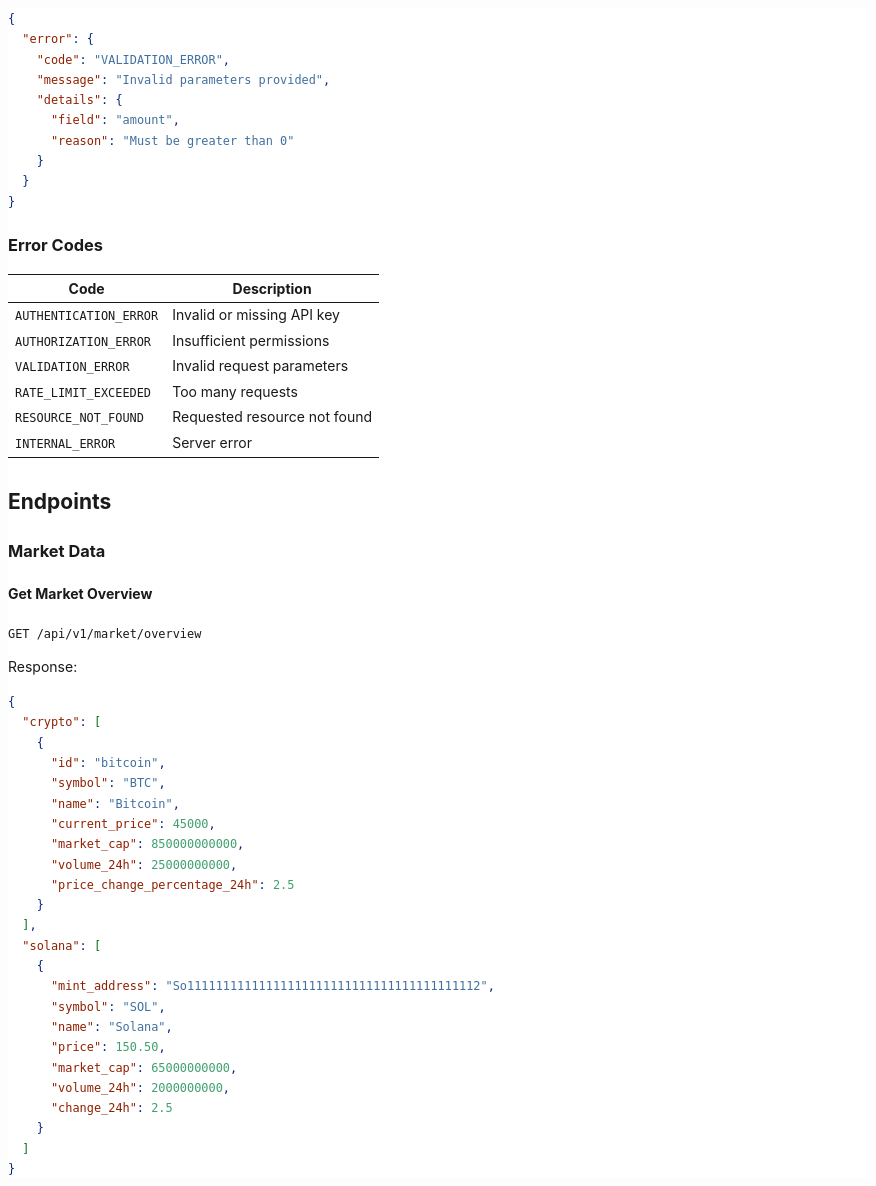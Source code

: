 ```json
{
  "error": {
    "code": "VALIDATION_ERROR",
    "message": "Invalid parameters provided",
    "details": {
      "field": "amount",
      "reason": "Must be greater than 0"
    }
  }
}
```

### Error Codes

| Code | Description |
|------|-------------|
| `AUTHENTICATION_ERROR` | Invalid or missing API key |
| `AUTHORIZATION_ERROR` | Insufficient permissions |
| `VALIDATION_ERROR` | Invalid request parameters |
| `RATE_LIMIT_EXCEEDED` | Too many requests |
| `RESOURCE_NOT_FOUND` | Requested resource not found |
| `INTERNAL_ERROR` | Server error |

## Endpoints

### Market Data

#### Get Market Overview
```http
GET /api/v1/market/overview
```

Response:
```json
{
  "crypto": [
    {
      "id": "bitcoin",
      "symbol": "BTC",
      "name": "Bitcoin",
      "current_price": 45000,
      "market_cap": 850000000000,
      "volume_24h": 25000000000,
      "price_change_percentage_24h": 2.5
    }
  ],
  "solana": [
    {
      "mint_address": "So11111111111111111111111111111111111111112",
      "symbol": "SOL",
      "name": "Solana",
      "price": 150.50,
      "market_cap": 65000000000,
      "volume_24h": 2000000000,
      "change_24h": 2.5
    }
  ]
}
```

